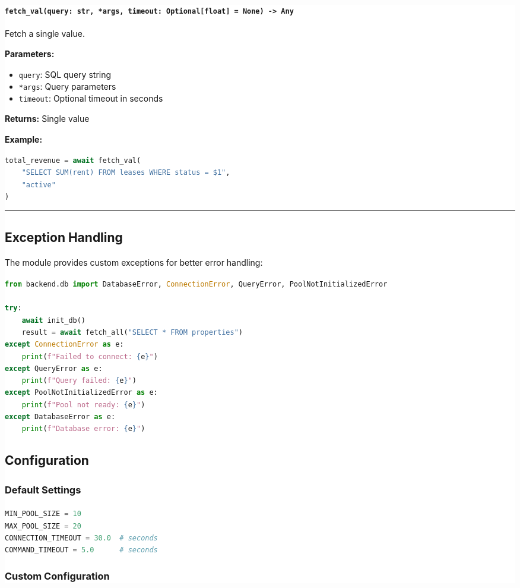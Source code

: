 #### `fetch_val(query: str, *args, timeout: Optional[float] = None) -> Any`
Fetch a single value.

**Parameters:**
- `query`: SQL query string
- `*args`: Query parameters
- `timeout`: Optional timeout in seconds

**Returns:** Single value

**Example:**
```python
total_revenue = await fetch_val(
    "SELECT SUM(rent) FROM leases WHERE status = $1",
    "active"
)
```

---

## Exception Handling

The module provides custom exceptions for better error handling:

```python
from backend.db import DatabaseError, ConnectionError, QueryError, PoolNotInitializedError

try:
    await init_db()
    result = await fetch_all("SELECT * FROM properties")
except ConnectionError as e:
    print(f"Failed to connect: {e}")
except QueryError as e:
    print(f"Query failed: {e}")
except PoolNotInitializedError as e:
    print(f"Pool not ready: {e}")
except DatabaseError as e:
    print(f"Database error: {e}")
```

## Configuration

### Default Settings

```python
MIN_POOL_SIZE = 10
MAX_POOL_SIZE = 20
CONNECTION_TIMEOUT = 30.0  # seconds
COMMAND_TIMEOUT = 5.0      # seconds
```

### Custom Configuration
